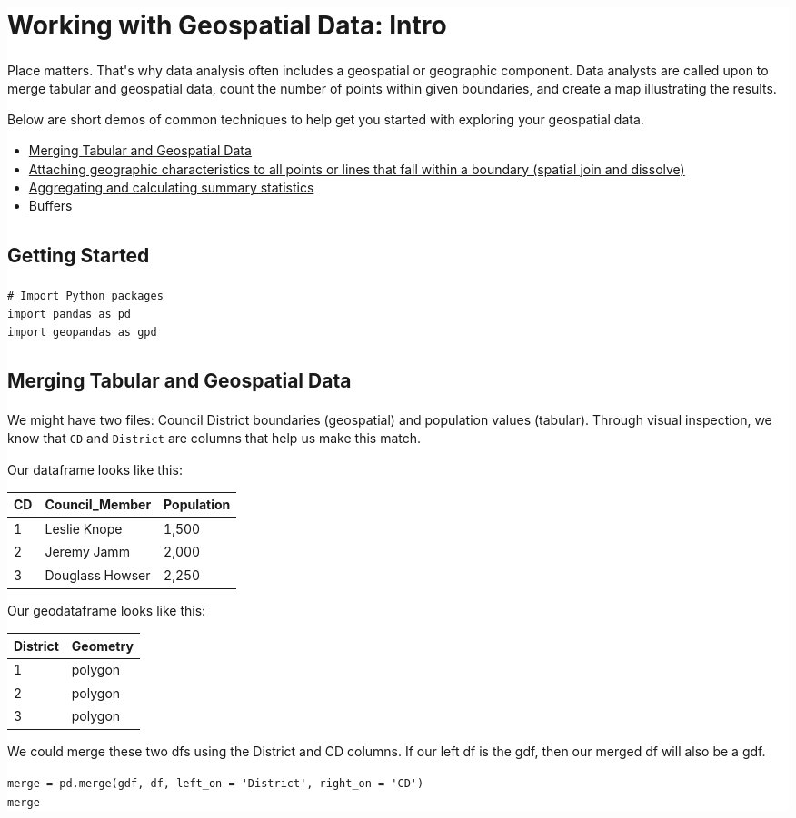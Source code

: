# Working with Geospatial Data: Intro

Place matters. That's why data analysis often includes a geospatial or geographic component. Data analysts are called upon to merge tabular and geospatial data, count the number of points within given boundaries, and create a map illustrating the results.   

Below are short demos of common techniques to help get you started with exploring your geospatial data. 
* [Merging Tabular and Geospatial Data](#Merging-Tabular-and-Geospatial-Data)
* [Attaching geographic characteristics to all points or lines that fall within a boundary (spatial join and dissolve)](#Attaching-geographic-characteristics-to-all-points-or-lines-that-fall-within-a-boundary)
* [Aggregating and calculating summary statistics](#Aggregating-and-calculating-summary-statistics)
* [Buffers](#Buffers)


## Getting Started

```
# Import Python packages
import pandas as pd
import geopandas as gpd
```

## Merging Tabular and Geospatial Data
We might have two files: Council District boundaries (geospatial) and population values (tabular). Through visual inspection, we know that `CD` and `District` are columns that help us make this match.

Our dataframe looks like this:

| CD | Council_Member | Population |
| ---| ---- | --- |
| 1 | Leslie Knope | 1,500 |
| 2 | Jeremy Jamm | 2,000 
| 3 | Douglass Howser | 2,250

Our geodataframe looks like this:

| District | Geometry 
| ---| ---- | 
| 1 |  polygon 
| 2 |  polygon 
| 3 |  polygon 

We could merge these two dfs using the District and CD columns. If our left df is the gdf, then our merged df will also be a gdf.
```
merge = pd.merge(gdf, df, left_on = 'District', right_on = 'CD')
merge
```
